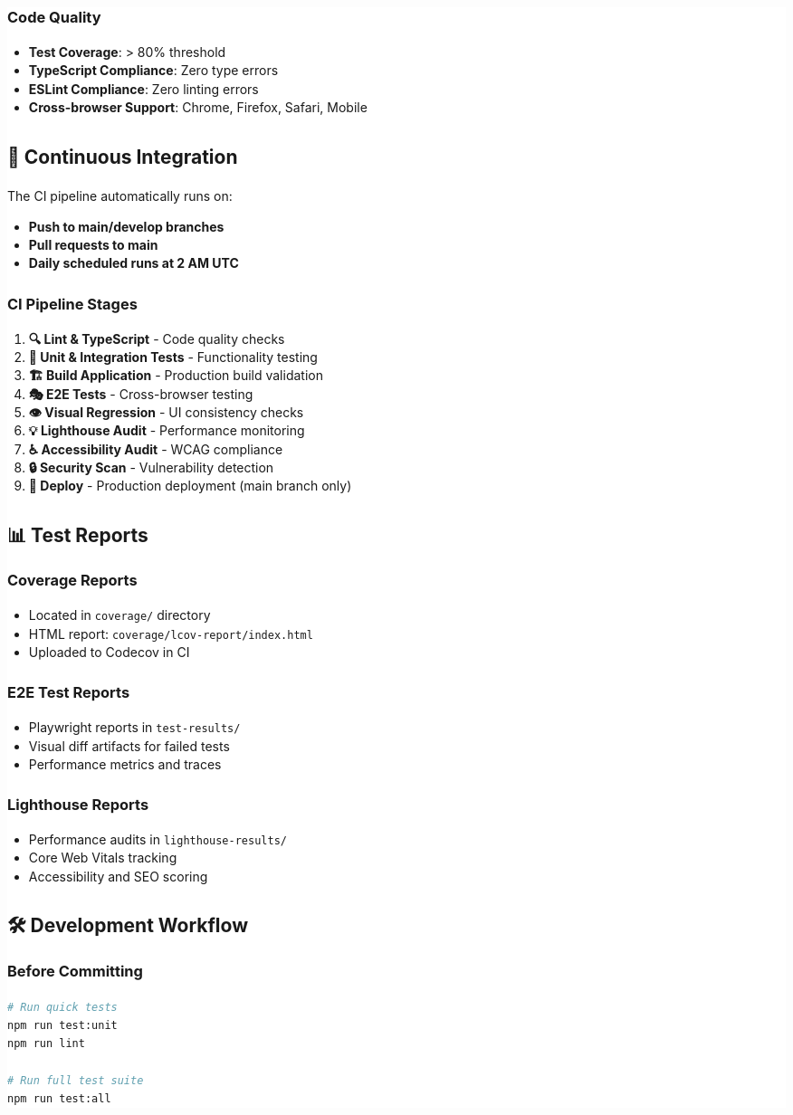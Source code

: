 ### Code Quality
- **Test Coverage**: > 80% threshold
- **TypeScript Compliance**: Zero type errors
- **ESLint Compliance**: Zero linting errors
- **Cross-browser Support**: Chrome, Firefox, Safari, Mobile

## 🔄 Continuous Integration

The CI pipeline automatically runs on:
- **Push to main/develop branches**
- **Pull requests to main**
- **Daily scheduled runs at 2 AM UTC**

### CI Pipeline Stages

1. **🔍 Lint & TypeScript** - Code quality checks
2. **🧪 Unit & Integration Tests** - Functionality testing
3. **🏗️ Build Application** - Production build validation
4. **🎭 E2E Tests** - Cross-browser testing
5. **👁️ Visual Regression** - UI consistency checks
6. **💡 Lighthouse Audit** - Performance monitoring
7. **♿ Accessibility Audit** - WCAG compliance
8. **🔒 Security Scan** - Vulnerability detection
9. **🚀 Deploy** - Production deployment (main branch only)

## 📊 Test Reports

### Coverage Reports
- Located in `coverage/` directory
- HTML report: `coverage/lcov-report/index.html`
- Uploaded to Codecov in CI

### E2E Test Reports
- Playwright reports in `test-results/`
- Visual diff artifacts for failed tests
- Performance metrics and traces

### Lighthouse Reports
- Performance audits in `lighthouse-results/`
- Core Web Vitals tracking
- Accessibility and SEO scoring

## 🛠️ Development Workflow

### Before Committing
```bash
# Run quick tests
npm run test:unit
npm run lint

# Run full test suite
npm run test:all
```
